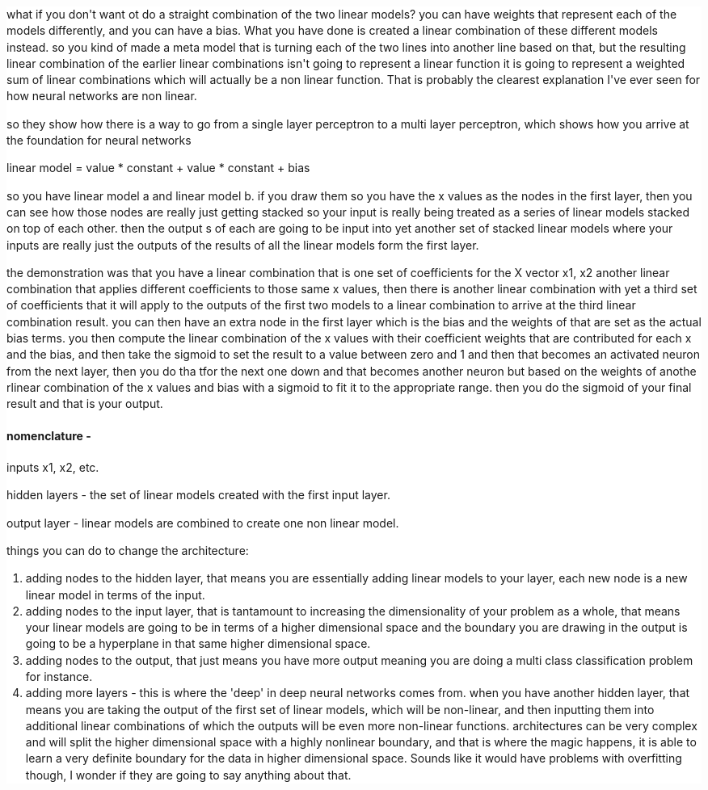what if you don't want ot do a straight combination of the two linear models? you can have weights that represent each of the models differently, and you can have a bias. What you have done is created a linear combination of these different models instead. so you kind of made a meta model that is turning each of the two lines into another line based on that, but the resulting linear combination of the earlier linear combinations isn't going to represent a linear function it is going to represent a weighted sum of linear combinations which will actually be a non linear function. That is probably the clearest explanation I've ever seen for how neural networks are non linear. 

so they show how there is a way to go from a single layer perceptron to a multi layer perceptron, which shows how you arrive at the foundation for neural networks

linear model = value * constant + value * constant + bias

so you have linear model a and linear model b. if you draw them so you have the x values as the nodes in the first layer, then you can see how those nodes are really just getting stacked so your input is really being treated as a series of linear models stacked on top of each other. then the output s of each are going to be input into yet another set of stacked linear models where your inputs are really just the outputs of the results of all the linear models form the first layer. 

the demonstration was that you have a linear combination that is one set of coefficients for the X vector x1, x2 another linear combination that applies different coefficients to those same x values, then there is another linear combination with yet a third set of coefficients that it will apply to the outputs of the first two models to a linear combination to arrive at the third linear combination result. you can then have an extra node in the first layer which is the bias and the weights of that are set as the actual bias terms. you then compute the linear combination of the x values with their coefficient weights that are contributed for each x and the bias, and then take the sigmoid to set the result to a value between zero and 1 and then that becomes an activated neuron from the next layer, then you do tha tfor the next one down and that becomes another neuron but based on the weights of anothe rlinear combination of the x values and bias with a sigmoid to fit it to the appropriate range. then you do the sigmoid of your final result and that is your output. 

#### nomenclature - 
inputs x1, x2, etc. 

hidden layers - the set of linear models created with the first input layer. 

output layer - linear models are combined to create one non linear model. 

things you can do to change the architecture: 
1. adding nodes to the hidden layer, that means you are essentially adding linear models to your layer, each new node is a new linear model in terms of the input. 
2. adding nodes to the input layer, that is tantamount to increasing the dimensionality of your problem as a whole, that means your linear models are going to be in terms of a higher dimensional space and the boundary you are drawing in the output is going to be a hyperplane in that same higher dimensional space. 
3. adding nodes to the output, that just means you have more output meaning you are doing a multi class classification problem for instance. 
4. adding more layers - this is where the 'deep' in deep neural networks comes from. when you have another hidden layer, that means you are taking the output of the first set of linear models, which will be non-linear, and then inputting them into additional linear combinations of which the outputs will be even more non-linear functions. architectures can be very complex and will split the higher dimensional space with a highly nonlinear boundary, and that is where the magic happens, it is able to learn a very definite boundary for the data in higher dimensional space. Sounds like it would have problems with overfitting though, I wonder if they are going to say anything about that. 
